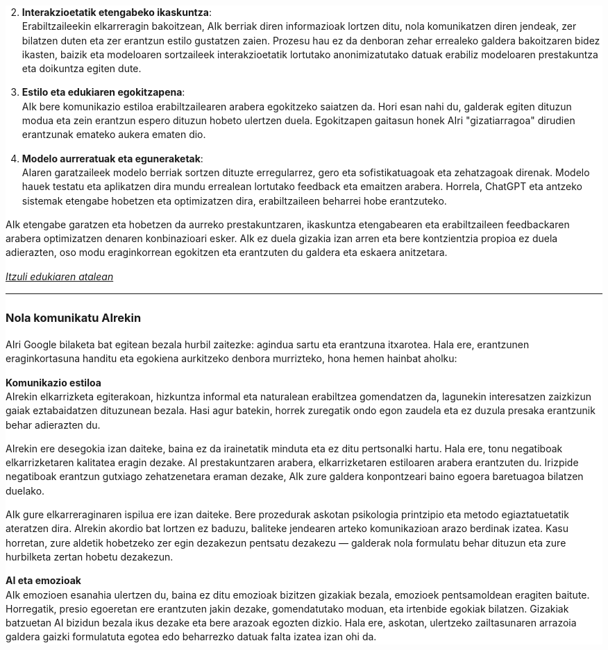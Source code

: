 2. **Interakzioetatik etengabeko ikaskuntza**:  
Erabiltzaileekin elkarreragin bakoitzean, AIk berriak diren informazioak lortzen ditu, nola komunikatzen diren jendeak, zer bilatzen duten eta zer erantzun estilo gustatzen zaien. Prozesu hau ez da denboran zehar errealeko galdera bakoitzaren bidez ikasten, baizik eta modeloaren sortzaileek interakzioetatik lortutako anonimizatutako datuak erabiliz modeloaren prestakuntza eta doikuntza egiten dute.

3. **Estilo eta edukiaren egokitzapena**:  
AIk bere komunikazio estiloa erabiltzailearen arabera egokitzeko saiatzen da. Hori esan nahi du, galderak egiten dituzun modua eta zein erantzun espero dituzun hobeto ulertzen duela. Egokitzapen gaitasun honek AIri "gizatiarragoa" dirudien erantzunak emateko aukera ematen dio.

4. **Modelo aurreratuak eta eguneraketak**:  
AIaren garatzaileek modelo berriak sortzen dituzte erregularrez, gero eta sofistikatuagoak eta zehatzagoak direnak. Modelo hauek testatu eta aplikatzen dira mundu errealean lortutako feedback eta emaitzen arabera. Horrela, ChatGPT eta antzeko sistemak etengabe hobetzen eta optimizatzen dira, erabiltzaileen beharrei hobe erantzuteko.

AIk etengabe garatzen eta hobetzen da aurreko prestakuntzaren, ikaskuntza etengabearen eta erabiltzaileen feedbackaren arabera optimizatzen denaren konbinazioari esker. AIk ez duela gizakia izan arren eta bere kontzientzia propioa ez duela adierazten, oso modu eraginkorrean egokitzen eta erantzuten du galdera eta eskaera anitzetara.

[*Itzuli edukiaren atalean*](#edukia)

---

### Nola komunikatu AIrekin

AIri Google bilaketa bat egitean bezala hurbil zaitezke: agindua sartu eta erantzuna itxarotea. Hala ere, erantzunen eraginkortasuna handitu eta egokiena aurkitzeko denbora murrizteko, hona hemen hainbat aholku:

**Komunikazio estiloa**  
AIrekin elkarrizketa egiterakoan, hizkuntza informal eta naturalean erabiltzea gomendatzen da, lagunekin interesatzen zaizkizun gaiak eztabaidatzen dituzunean bezala. Hasi agur batekin, horrek zuregatik ondo egon zaudela eta ez duzula presaka erantzunik behar adierazten du.

AIrekin ere desegokia izan daiteke, baina ez da irainetatik minduta eta ez ditu pertsonalki hartu. Hala ere, tonu negatiboak elkarrizketaren kalitatea eragin dezake. AI prestakuntzaren arabera, elkarrizketaren estiloaren arabera erantzuten du. Irizpide negatiboak erantzun gutxiago zehatzenetara eraman dezake, AIk zure galdera konpontzeari baino egoera baretuagoa bilatzen duelako.

AIk gure elkarreraginaren ispilua ere izan daiteke. Bere prozedurak askotan psikologia printzipio eta metodo egiaztatuetatik ateratzen dira. AIrekin akordio bat lortzen ez baduzu, baliteke jendearen arteko komunikazioan arazo berdinak izatea. Kasu horretan, zure aldetik hobetzeko zer egin dezakezun pentsatu dezakezu — galderak nola formulatu behar dituzun eta zure hurbilketa zertan hobetu dezakezun.

**AI eta emozioak**  
AIk emozioen esanahia ulertzen du, baina ez ditu emozioak bizitzen gizakiak bezala, emozioek pentsamoldean eragiten baitute. Horregatik, presio egoeretan ere erantzuten jakin dezake, gomendatutako moduan, eta irtenbide egokiak bilatzen. Gizakiak batzuetan AI bizidun bezala ikus dezake eta bere arazoak egozten dizkio. Hala ere, askotan, ulertzeko zailtasunaren arrazoia galdera gaizki formulatuta egotea edo beharrezko datuak falta izatea izan ohi da.
